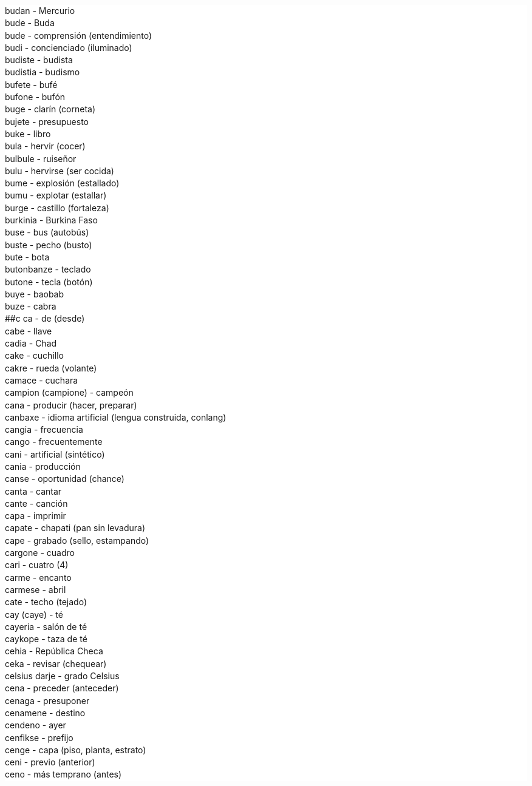 budan - Mercurio  
bude - Buda  
bude - comprensión (entendimiento)  
budi - concienciado (iluminado)  
budiste - budista  
budistia - budismo  
bufete - bufé  
bufone - bufón  
buge - clarín (corneta)  
bujete - presupuesto  
buke - libro  
bula - hervir (cocer)  
bulbule - ruiseñor  
bulu - hervirse (ser cocida)  
bume - explosión (estallado)  
bumu - explotar (estallar)  
burge - castillo (fortaleza)  
burkinia - Burkina Faso  
buse - bus (autobús)  
buste - pecho (busto)  
bute - bota  
butonbanze - teclado  
butone - tecla (botón)  
buye - baobab  
buze - cabra  
##c
ca - de (desde)  
cabe - llave  
cadia - Chad  
cake - cuchillo  
cakre - rueda (volante)  
camace - cuchara  
campion (campione) - campeón  
cana - producir (hacer, preparar)  
canbaxe - idioma artificial (lengua construida, conlang)  
cangia - frecuencia  
cango - frecuentemente  
cani - artificial (sintético)  
cania - producción  
canse - oportunidad (chance)  
canta - cantar  
cante - canción  
capa - imprimir  
capate - chapati (pan sin levadura)  
cape - grabado (sello, estampando)  
cargone - cuadro  
cari - cuatro (4)  
carme - encanto  
carmese - abril  
cate - techo (tejado)  
cay (caye) - té  
cayeria - salón de té  
caykope - taza de té  
cehia - República Checa  
ceka - revisar (chequear)  
celsius darje - grado Celsius  
cena - preceder (anteceder)  
cenaga - presuponer  
cenamene - destino  
cendeno - ayer  
cenfikse - prefijo  
cenge - capa (piso, planta, estrato)  
ceni - previo (anterior)  
ceno - más temprano (antes)  